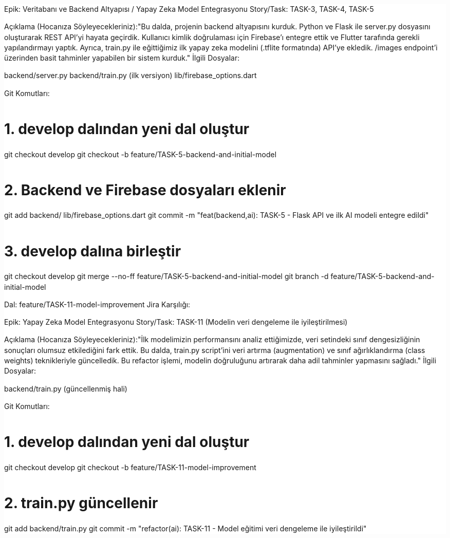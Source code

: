 Epik: Veritabanı ve Backend Altyapısı / Yapay Zeka Model Entegrasyonu
Story/Task: TASK-3, TASK-4, TASK-5

Açıklama (Hocanıza Söyleyecekleriniz):"Bu dalda, projenin backend altyapısını kurduk. Python ve Flask ile server.py dosyasını oluşturarak REST API’yi hayata geçirdik. Kullanıcı kimlik doğrulaması için Firebase’ı entegre ettik ve Flutter tarafında gerekli yapılandırmayı yaptık. Ayrıca, train.py ile eğittiğimiz ilk yapay zeka modelini (.tflite formatında) API’ye ekledik. /images endpoint’i üzerinden basit tahminler yapabilen bir sistem kurduk."
İlgili Dosyalar:

backend/server.py
backend/train.py (ilk versiyon)
lib/firebase_options.dart

Git Komutları:
# 1. develop dalından yeni dal oluştur
git checkout develop
git checkout -b feature/TASK-5-backend-and-initial-model

# 2. Backend ve Firebase dosyaları eklenir
git add backend/ lib/firebase_options.dart
git commit -m "feat(backend,ai): TASK-5 - Flask API ve ilk AI modeli entegre edildi"

# 3. develop dalına birleştir
git checkout develop
git merge --no-ff feature/TASK-5-backend-and-initial-model
git branch -d feature/TASK-5-backend-and-initial-model

Dal: feature/TASK-11-model-improvement
Jira Karşılığı:

Epik: Yapay Zeka Model Entegrasyonu
Story/Task: TASK-11 (Modelin veri dengeleme ile iyileştirilmesi)

Açıklama (Hocanıza Söyleyecekleriniz):"İlk modelimizin performansını analiz ettiğimizde, veri setindeki sınıf dengesizliğinin sonuçları olumsuz etkilediğini fark ettik. Bu dalda, train.py script’ini veri artırma (augmentation) ve sınıf ağırlıklandırma (class weights) teknikleriyle güncelledik. Bu refactor işlemi, modelin doğruluğunu artırarak daha adil tahminler yapmasını sağladı."
İlgili Dosyalar:

backend/train.py (güncellenmiş hali)

Git Komutları:
# 1. develop dalından yeni dal oluştur
git checkout develop
git checkout -b feature/TASK-11-model-improvement

# 2. train.py güncellenir
git add backend/train.py
git commit -m "refactor(ai): TASK-11 - Model eğitimi veri dengeleme ile iyileştirildi"
